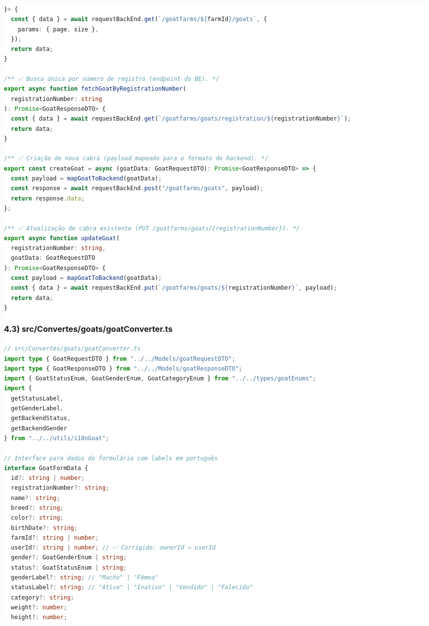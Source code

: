```typescript
}> {
  const { data } = await requestBackEnd.get(`/goatfarms/${farmId}/goats`, {
    params: { page, size },
  });
  return data;
}

/** ✅ Busca única por número de registro (endpoint do BE). */
export async function fetchGoatByRegistrationNumber(
  registrationNumber: string
): Promise<GoatResponseDTO> {
  const { data } = await requestBackEnd.get(`/goatfarms/goats/registration/${registrationNumber}`);
  return data;
}

/** ✅ Criação de nova cabra (payload mapeado para o formato do backend). */
export const createGoat = async (goatData: GoatRequestDTO): Promise<GoatResponseDTO> => {
  const payload = mapGoatToBackend(goatData);
  const response = await requestBackEnd.post("/goatfarms/goats", payload);
  return response.data;
};

/** ✅ Atualização de cabra existente (PUT /goatfarms/goats/{registrationNumber}). */
export async function updateGoat(
  registrationNumber: string,
  goatData: GoatRequestDTO
): Promise<GoatResponseDTO> {
  const payload = mapGoatToBackend(goatData);
  const { data } = await requestBackEnd.put(`/goatfarms/goats/${registrationNumber}`, payload);
  return data;
}
```

### 4.3) src/Convertes/goats/goatConverter.ts
```typescript
// src/Convertes/goats/goatConverter.ts
import type { GoatRequestDTO } from "../../Models/goatRequestDTO";
import type { GoatResponseDTO } from "../../Models/goatResponseDTO";
import { GoatStatusEnum, GoatGenderEnum, GoatCategoryEnum } from "../../types/goatEnums";
import { 
  getStatusLabel,
  getGenderLabel,
  getBackendStatus,
  getBackendGender
} from "../../utils/i18nGoat";

// Interface para dados do formulário com labels em português
interface GoatFormData {
  id?: string | number;
  registrationNumber?: string;
  name?: string;
  breed?: string;
  color?: string;
  birthDate?: string;
  farmId?: string | number;
  userId?: string | number; // ✅ Corrigido: ownerId → userId
  gender?: GoatGenderEnum | string;
  status?: GoatStatusEnum | string;
  genderLabel?: string; // "Macho" | "Fêmea"
  statusLabel?: string; // "Ativo" | "Inativo" | "Vendido" | "Falecido"
  category?: string;
  weight?: number;
  height?: number;
```